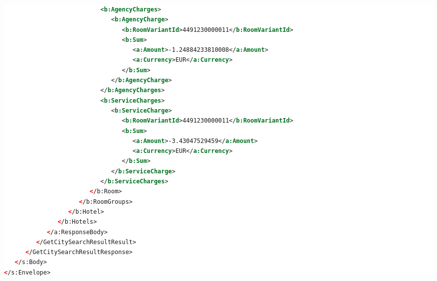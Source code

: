 ```xml
                           <b:AgencyCharges>
                              <b:AgencyCharge>
                                 <b:RoomVariantId>4491230000011</b:RoomVariantId>
                                 <b:Sum>
                                    <a:Amount>-1.24884233810008</a:Amount>
                                    <a:Currency>EUR</a:Currency>
                                 </b:Sum>
                              </b:AgencyCharge>
                           </b:AgencyCharges>
                           <b:ServiceCharges>
                              <b:ServiceCharge>
                                 <b:RoomVariantId>4491230000011</b:RoomVariantId>
                                 <b:Sum>
                                    <a:Amount>-3.43047529459</a:Amount>
                                    <a:Currency>EUR</a:Currency>
                                 </b:Sum>
                              </b:ServiceCharge>
                           </b:ServiceCharges>
                        </b:Room>
                     </b:RoomGroups>
                  </b:Hotel>
               </b:Hotels>
            </a:ResponseBody>
         </GetCitySearchResultResult>
      </GetCitySearchResultResponse>
   </s:Body>
</s:Envelope>
```